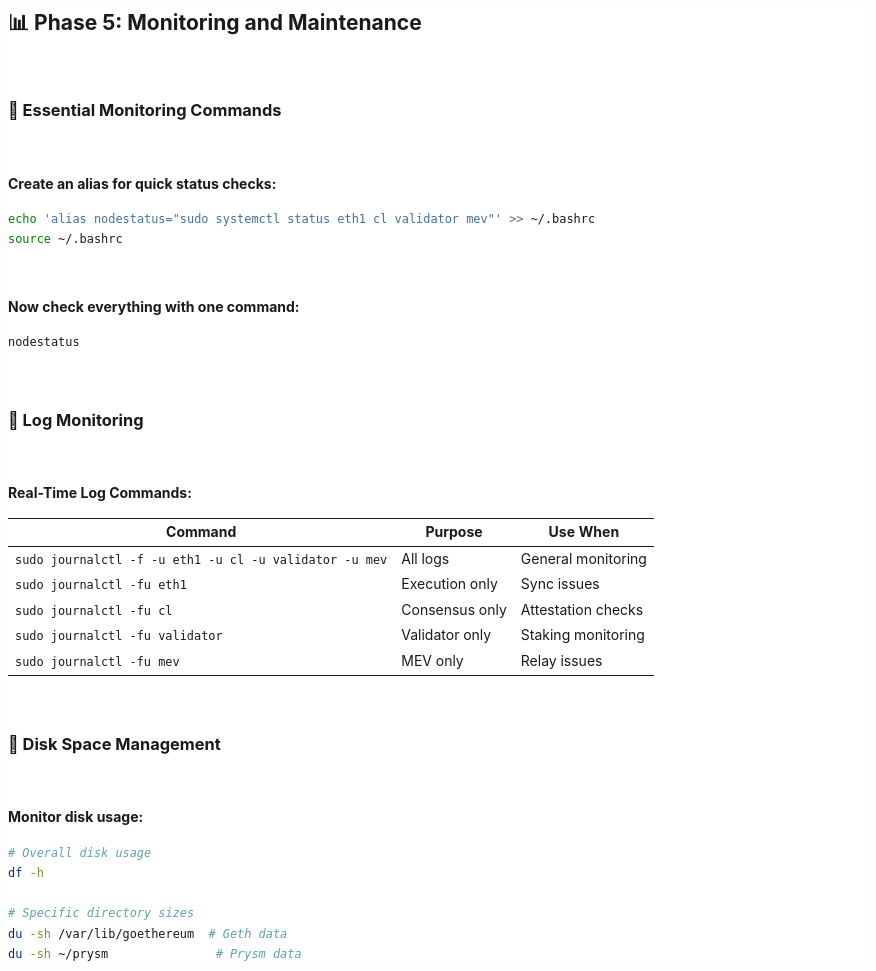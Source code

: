 ## 📊 Phase 5: Monitoring and Maintenance

<br/>

### 🎯 Essential Monitoring Commands

<br/>

**Create an alias for quick status checks:**

```bash
echo 'alias nodestatus="sudo systemctl status eth1 cl validator mev"' >> ~/.bashrc
source ~/.bashrc
```

<br/>

**Now check everything with one command:**

```bash
nodestatus
```

<br/>

### 📝 Log Monitoring

<br/>

**Real-Time Log Commands:**

| Command | Purpose | Use When |
|---------|---------|----------|
| `sudo journalctl -f -u eth1 -u cl -u validator -u mev` | All logs | General monitoring |
| `sudo journalctl -fu eth1` | Execution only | Sync issues |
| `sudo journalctl -fu cl` | Consensus only | Attestation checks |
| `sudo journalctl -fu validator` | Validator only | Staking monitoring |
| `sudo journalctl -fu mev` | MEV only | Relay issues |

<br/>

### 💾 Disk Space Management

<br/>

**Monitor disk usage:**

```bash
# Overall disk usage
df -h

# Specific directory sizes
du -sh /var/lib/goethereum  # Geth data
du -sh ~/prysm               # Prysm data
```
